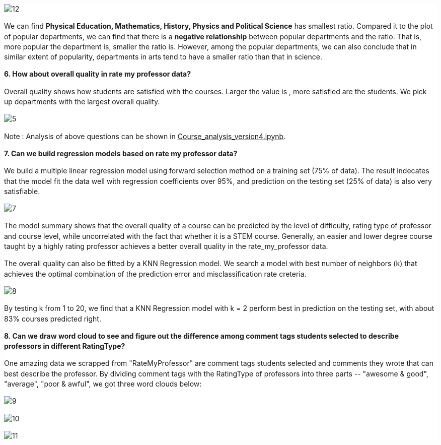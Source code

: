 ![12](https://user-images.githubusercontent.com/35319675/37572105-6c363140-2ac3-11e8-9195-4bc3bd42be20.png)

We can find **Physical Education, Mathematics, History, Physics and Political Science** has smallest ratio. Compared it to the plot of popular departments, we can find that there is a **negative relationship** between popular departments and the ratio. That is, more popular the department is, smaller the ratio is. However, among the popular departments, we can also conclude that in similar extent of popularity, departments in arts tend to have a smaller ratio than that in science.

**6. How about overall quality in rate my professor data?**  

Overall quality shows how students are satisfied with the courses. Larger the value is , more satisfied are the students.
We pick up departments with the largest overall quality.

![5](https://user-images.githubusercontent.com/35319675/37563536-31ef06de-2a40-11e8-8d48-d7957709de06.png)

Note : Analysis of above questions can be shown in [Course_analysis_version4.ipynb](https://github.com/UCDSTA141B/sta141b-proj--lu-peng-bian-du/blob/master/Course_analysis_version4.ipynb).


**7. Can we build regression models based on rate my professor data?**

We build a multiple linear regression model using forward selection method on a training set (75% of data). The result indecates that the model fit the data well with regression coefficients over 95%, and prediction on the testing set (25% of data) is also very satisfiable.

![7](https://user-images.githubusercontent.com/35319675/37570490-ac48d05a-2aad-11e8-8577-d042000dbc83.png)

The model summary shows that the overall quality of a course can be predicted by the level of difficulty, rating type of professor and course level, while uncorrelated with the fact that whether it is a STEM course. Generally, an easier and lower degree course taught by a highly rating professor achieves a better overall quality in the rate_my_professor data.

The overall quality can also be fitted by a KNN Regression model. We search a model with best number of neighbors (k) that achieves the optimal combination of the prediction error and misclassification rate creteria.

![8](https://user-images.githubusercontent.com/35319675/37570506-cefae48a-2aad-11e8-9ae4-cb2775d02f3b.png)

By testing k from 1 to 20, we find that a KNN Regression model with k = 2 perform best in prediction on the testing set, with about 83% courses predicted right.

**8. Can we draw word cloud to see and figure out the difference among comment tags students selected to describe professors in different RatingType?**

One amazing data we scrapped from "RateMyProfessor" are comment tags students selected and comments they wrote that can best describe the professor. By dividing comment tags with the RatingType of professors into three parts -- "awesome & good", "average", "poor & awful", we got three word clouds below:  

![9](https://user-images.githubusercontent.com/35319675/37570514-e39bb162-2aad-11e8-8972-779ad4f3020f.png)

![10](https://user-images.githubusercontent.com/35319675/37570520-f990afea-2aad-11e8-8a94-00d0c2f73222.png)

![11](https://user-images.githubusercontent.com/35319675/37570525-0f77c5c8-2aae-11e8-87af-85df0cef4f77.png)

